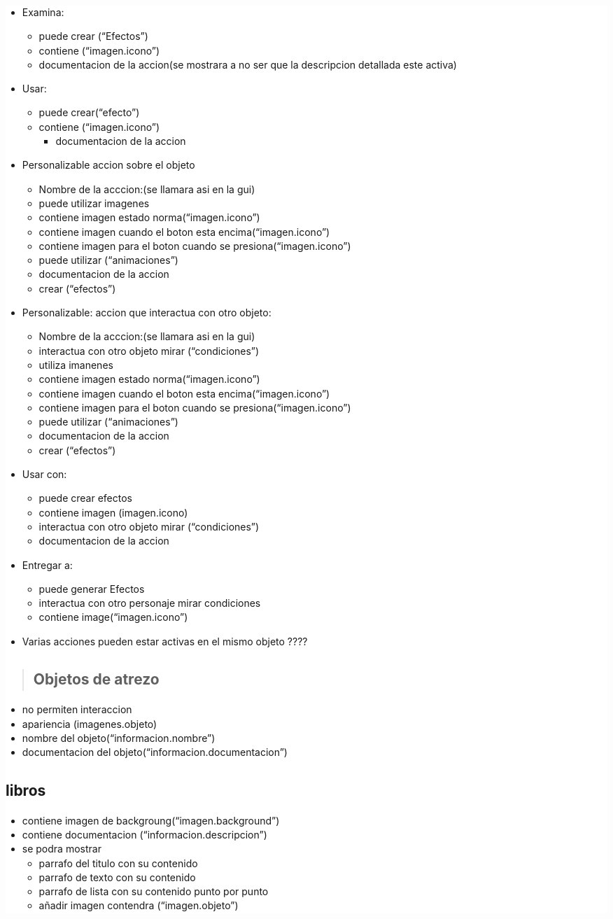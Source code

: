   * Examina:
    * puede crear (“Efectos”)
    * contiene (“imagen.icono”)
    * documentacion de la accion(se mostrara a no ser que la descripcion detallada este activa)
  * Usar:
    * puede crear(“efecto”)
    * contiene (“imagen.icono”)
      * documentacion de la accion

  * Personalizable  accion sobre el objeto
    * Nombre de la acccion:(se llamara asi en la gui)
    * puede utilizar  imagenes
    * contiene imagen estado norma(“imagen.icono”)
    * contiene imagen cuando el boton esta encima(“imagen.icono”)
    * contiene imagen para el boton cuando se presiona(“imagen.icono”)
    * puede utilizar (“animaciones”)
    * documentacion de la accion
    * crear (“efectos”)

  * Personalizable: accion que interactua con otro objeto:
    * Nombre de la acccion:(se llamara asi en la gui)
    * interactua con otro objeto mirar (“condiciones”)
    * utiliza imanenes
    * contiene imagen estado norma(“imagen.icono”)
    * contiene imagen cuando el boton esta encima(“imagen.icono”)
    * contiene imagen para el boton cuando se presiona(“imagen.icono”)
    * puede utilizar (“animaciones”)
    * documentacion de la accion
    * crear (“efectos”)
  * Usar con:
    * puede crear efectos
    * contiene imagen (imagen.icono)
    * interactua con otro objeto mirar (“condiciones”)
    * documentacion de la accion
  * Entregar a:
    * puede generar Efectos
    * interactua con otro personaje mirar condiciones
    * contiene image(“imagen.icono”)


  * Varias acciones pueden estar activas en el mismo objeto ????

> ## Objetos de atrezo ##
  * no permiten interaccion
  * apariencia (imagenes.objeto)
  * nombre del objeto(“informacion.nombre”)
  * documentacion del objeto(“informacion.documentacion”)

## libros ##
  * contiene imagen de backgroung(“imagen.background”)
  * contiene documentacion (“informacion.descripcion”)
  * se podra mostrar
    * parrafo del titulo con su contenido
    * parrafo de texto con su contenido
    * parrafo de lista con su contenido punto por punto
    * añadir imagen contendra (“imagen.objeto”)
